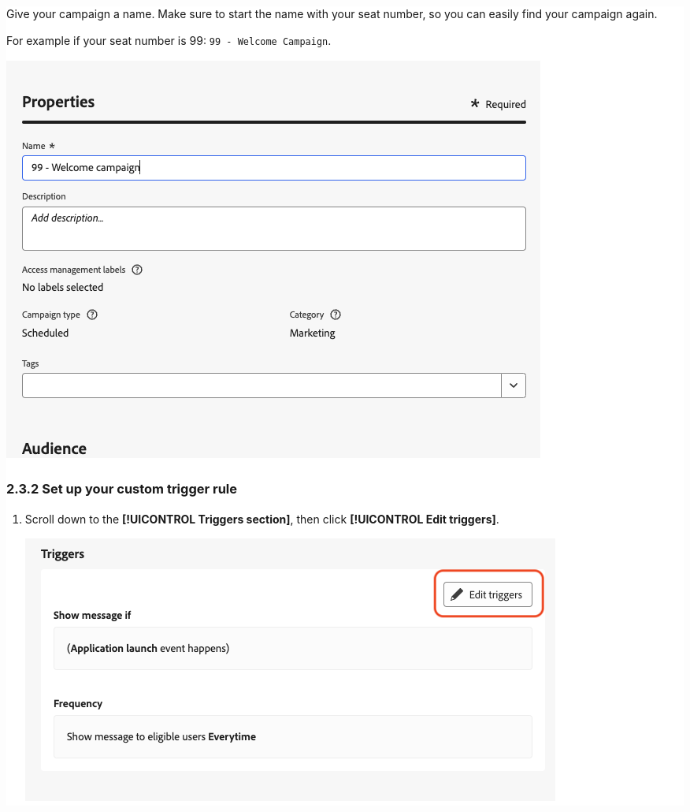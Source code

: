 Give your campaign a name. Make sure to start the name with your seat number, so you can easily find your campaign again. 

For example if your seat number is 99:  `99 - Welcome Campaign`. 

![properties section](/help/summit-lab-2024/l820-lab-workbook/assets/3-1-2-1-properties-section.png)

### 2.3.2 Set up your custom trigger rule

1. Scroll down to the **[!UICONTROL Triggers section]**, then click **[!UICONTROL Edit triggers]**.

   ![modify](/help/summit-lab-2024/l820-lab-workbook/assets/3-2-1-2-edit-triggers.png)
   